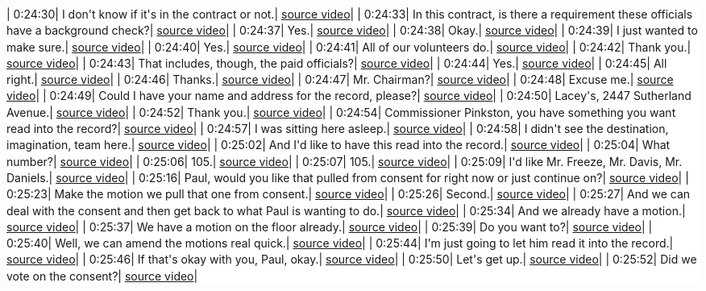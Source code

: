 | 0:24:30| I don't know if it's in the contract or not.| [source video](https://archive.org/details/cocom080527businesspart1?start=1470)|
| 0:24:33| In this contract, is there a requirement these officials have a background check?| [source video](https://archive.org/details/cocom080527businesspart1?start=1473)|
| 0:24:37| Yes.| [source video](https://archive.org/details/cocom080527businesspart1?start=1477)|
| 0:24:38| Okay.| [source video](https://archive.org/details/cocom080527businesspart1?start=1478)|
| 0:24:39| I just wanted to make sure.| [source video](https://archive.org/details/cocom080527businesspart1?start=1479)|
| 0:24:40| Yes.| [source video](https://archive.org/details/cocom080527businesspart1?start=1480)|
| 0:24:41| All of our volunteers do.| [source video](https://archive.org/details/cocom080527businesspart1?start=1481)|
| 0:24:42| Thank you.| [source video](https://archive.org/details/cocom080527businesspart1?start=1482)|
| 0:24:43| That includes, though, the paid officials?| [source video](https://archive.org/details/cocom080527businesspart1?start=1483)|
| 0:24:44| Yes.| [source video](https://archive.org/details/cocom080527businesspart1?start=1484)|
| 0:24:45| All right.| [source video](https://archive.org/details/cocom080527businesspart1?start=1485)|
| 0:24:46| Thanks.| [source video](https://archive.org/details/cocom080527businesspart1?start=1486)|
| 0:24:47| Mr. Chairman?| [source video](https://archive.org/details/cocom080527businesspart1?start=1487)|
| 0:24:48| Excuse me.| [source video](https://archive.org/details/cocom080527businesspart1?start=1488)|
| 0:24:49| Could I have your name and address for the record, please?| [source video](https://archive.org/details/cocom080527businesspart1?start=1489)|
| 0:24:50| Lacey's, 2447 Sutherland Avenue.| [source video](https://archive.org/details/cocom080527businesspart1?start=1490)|
| 0:24:52| Thank you.| [source video](https://archive.org/details/cocom080527businesspart1?start=1492)|
| 0:24:54| Commissioner Pinkston, you have something you want read into the record?| [source video](https://archive.org/details/cocom080527businesspart1?start=1494)|
| 0:24:57| I was sitting here asleep.| [source video](https://archive.org/details/cocom080527businesspart1?start=1497)|
| 0:24:58| I didn't see the destination, imagination, team here.| [source video](https://archive.org/details/cocom080527businesspart1?start=1498)|
| 0:25:02| And I'd like to have this read into the record.| [source video](https://archive.org/details/cocom080527businesspart1?start=1502)|
| 0:25:04| What number?| [source video](https://archive.org/details/cocom080527businesspart1?start=1504)|
| 0:25:06| 105.| [source video](https://archive.org/details/cocom080527businesspart1?start=1506)|
| 0:25:07| 105.| [source video](https://archive.org/details/cocom080527businesspart1?start=1507)|
| 0:25:09| I'd like Mr. Freeze, Mr. Davis, Mr. Daniels.| [source video](https://archive.org/details/cocom080527businesspart1?start=1509)|
| 0:25:16| Paul, would you like that pulled from consent for right now or just continue on?| [source video](https://archive.org/details/cocom080527businesspart1?start=1516)|
| 0:25:23| Make the motion we pull that one from consent.| [source video](https://archive.org/details/cocom080527businesspart1?start=1523)|
| 0:25:26| Second.| [source video](https://archive.org/details/cocom080527businesspart1?start=1526)|
| 0:25:27| And we can deal with the consent and then get back to what Paul is wanting to do.| [source video](https://archive.org/details/cocom080527businesspart1?start=1527)|
| 0:25:34| And we already have a motion.| [source video](https://archive.org/details/cocom080527businesspart1?start=1534)|
| 0:25:37| We have a motion on the floor already.| [source video](https://archive.org/details/cocom080527businesspart1?start=1537)|
| 0:25:39| Do you want to?| [source video](https://archive.org/details/cocom080527businesspart1?start=1539)|
| 0:25:40| Well, we can amend the motions real quick.| [source video](https://archive.org/details/cocom080527businesspart1?start=1540)|
| 0:25:44| I'm just going to let him read it into the record.| [source video](https://archive.org/details/cocom080527businesspart1?start=1544)|
| 0:25:46| If that's okay with you, Paul, okay.| [source video](https://archive.org/details/cocom080527businesspart1?start=1546)|
| 0:25:50| Let's get up.| [source video](https://archive.org/details/cocom080527businesspart1?start=1550)|
| 0:25:52| Did we vote on the consent?| [source video](https://archive.org/details/cocom080527businesspart1?start=1552)|